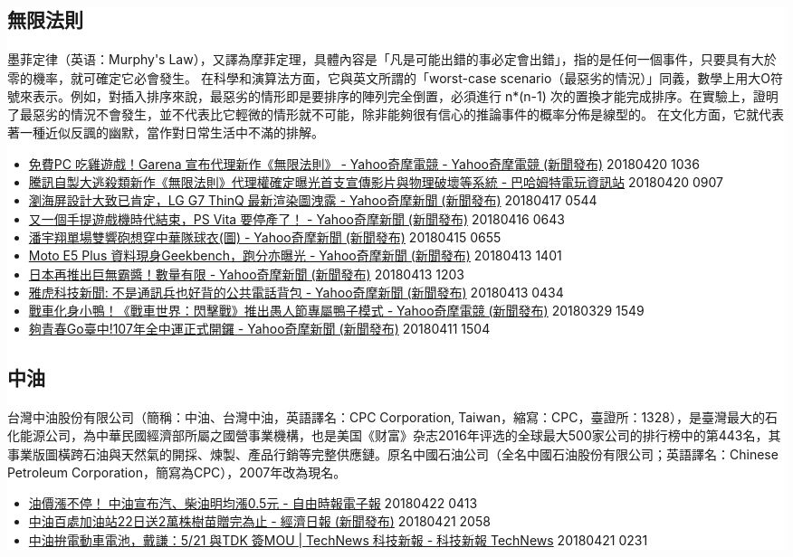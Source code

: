 ## 無限法則

墨菲定律（英语：Murphy's Law），又譯為摩菲定理，具體內容是「凡是可能出錯的事必定會出錯」，指的是任何一個事件，只要具有大於零的機率，就可確定它必會發生。
在科學和演算法方面，它與英文所謂的「worst-case scenario（最惡劣的情況）」同義，數學上用大O符號來表示。例如，對插入排序來說，最惡劣的情形即是要排序的陣列完全倒置，必須進行 n*(n-1) 次的置換才能完成排序。在實驗上，證明了最惡劣的情況不會發生，並不代表比它輕微的情形就不可能，除非能夠很有信心的推論事件的概率分佈是線型的。
在文化方面，它就代表著一種近似反諷的幽默，當作對日常生活中不滿的排解。
- [免費PC 吃雞遊戲！Garena 宣布代理新作《無限法則》 - Yahoo奇摩電競 - Yahoo奇摩電競 (新聞發布)](https://tw.esports.yahoo.com/%E5%85%8D%E8%B2%BB-pc-%E5%90%83%E9%9B%9E%E9%81%8A%E6%88%B2%EF%BC%81garena-%E5%AE%A3%E5%B8%83%E4%BB%A3%E7%90%86%E6%96%B0%E4%BD%9C%E3%80%8A%E7%84%A1%E9%99%90%E6%B3%95%E5%89%87%E3%80%8B-103613729.html "免費PC 吃雞遊戲！Garena 宣布代理新作《無限法則》 - Yahoo奇摩電競 - Yahoo奇摩電競 (新聞發布)") 20180420 1036
- [騰訊自製大逃殺類新作《無限法則》代理權確定曝光首支宣傳影片與物理破壞等系統 - 巴哈姆特電玩資訊站](https://gnn.gamer.com.tw/0/161630.html "騰訊自製大逃殺類新作《無限法則》代理權確定曝光首支宣傳影片與物理破壞等系統 - 巴哈姆特電玩資訊站") 20180420 0907
- [瀏海屏設計大致已肯定，LG G7 ThinQ 最新渲染圖洩露 - Yahoo奇摩新聞 (新聞發布)](https://tw.news.yahoo.com/%E7%80%8F%E6%B5%B7%E5%B1%8F%E8%A8%AD%E8%A8%88%E5%A4%A7%E8%87%B4%E5%B7%B2%E8%82%AF%E5%AE%9A-lg-g7-thinq-%E6%9C%80%E6%96%B0%E6%B8%B2%E6%9F%93%E5%9C%96%E6%B4%A9%E9%9C%B2-053604856.html "瀏海屏設計大致已肯定，LG G7 ThinQ 最新渲染圖洩露 - Yahoo奇摩新聞 (新聞發布)") 20180417 0544
- [又一個手提遊戲機時代結束，PS Vita 要停產了！ - Yahoo奇摩新聞 (新聞發布)](https://tw.news.yahoo.com/%E5%8F%88-%E5%80%8B%E6%89%8B%E6%8F%90%E9%81%8A%E6%88%B2%E6%A9%9F%E6%99%82%E4%BB%A3%E7%B5%90%E6%9D%9F-ps-vita-%E8%A6%81%E5%81%9C%E7%94%A2%E4%BA%86-063630435.html "又一個手提遊戲機時代結束，PS Vita 要停產了！ - Yahoo奇摩新聞 (新聞發布)") 20180416 0643
- [潘宇翔單場雙響砲想穿中華隊球衣(圖) - Yahoo奇摩新聞 (新聞發布)](https://tw.news.yahoo.com/%E6%BD%98%E5%AE%87%E7%BF%94%E5%96%AE%E5%A0%B4%E9%9B%99%E9%9F%BF%E7%A0%B2-%E6%83%B3%E7%A9%BF%E4%B8%AD%E8%8F%AF%E9%9A%8A%E7%90%83%E8%A1%A3-%E5%9C%96-063433854.html "潘宇翔單場雙響砲想穿中華隊球衣(圖) - Yahoo奇摩新聞 (新聞發布)") 20180415 0655
- [Moto E5 Plus 資料現身Geekbench，跑分亦曝光 - Yahoo奇摩新聞 (新聞發布)](https://tw.news.yahoo.com/moto-e5-plus-%E8%B3%87%E6%96%99%E7%8F%BE%E8%BA%AB-geekbench-134526599.html "Moto E5 Plus 資料現身Geekbench，跑分亦曝光 - Yahoo奇摩新聞 (新聞發布)") 20180413 1401
- [日本再推出巨無霸醬！數量有限 - Yahoo奇摩新聞 (新聞發布)](https://tw.news.yahoo.com/%E6%97%A5%E6%9C%AC%E5%86%8D%E6%8E%A8%E5%87%BA%E5%B7%A8%E7%84%A1%E9%9C%B8%E9%86%AC-%E6%95%B8%E9%87%8F%E6%9C%89%E9%99%90-115054944.html "日本再推出巨無霸醬！數量有限 - Yahoo奇摩新聞 (新聞發布)") 20180413 1203
- [雅虎科技新聞: 不是通訊兵也好背的公共電話背包 - Yahoo奇摩新聞 (新聞發布)](https://tw.news.yahoo.com/%E9%9B%85%E8%99%8E%E7%A7%91%E6%8A%80%E6%96%B0%E8%81%9E-%E4%B8%8D%E6%98%AF%E9%80%9A%E8%A8%8A%E5%85%B5%E4%B9%9F%E5%A5%BD%E8%83%8C%E7%9A%84%E5%85%AC%E5%85%B1%E9%9B%BB%E8%A9%B1%E8%83%8C%E5%8C%85-043122969.html "雅虎科技新聞: 不是通訊兵也好背的公共電話背包 - Yahoo奇摩新聞 (新聞發布)") 20180413 0434
- [戰車化身小鴨！《戰車世界：閃擊戰》推出愚人節專屬鴨子模式 - Yahoo奇摩電競 (新聞發布)](https://tw.esports.yahoo.com/%E6%88%B0%E8%BB%8A%E5%8C%96%E8%BA%AB%E5%B0%8F%E9%B4%A8%EF%BC%81%E3%80%8A%E6%88%B0%E8%BB%8A%E4%B8%96%E7%95%8C%EF%BC%9A%E9%96%83%E6%93%8A%E6%88%B0%E3%80%8B%E6%8E%A8%E5%87%BA%E6%84%9A%E4%BA%BA%E7%AF%80-120018020.html "戰車化身小鴨！《戰車世界：閃擊戰》推出愚人節專屬鴨子模式 - Yahoo奇摩電競 (新聞發布)") 20180329 1549
- [夠青春Go臺中!107年全中運正式開鑼 - Yahoo奇摩新聞 (新聞發布)](https://tw.news.yahoo.com/%E5%A4%A0%E9%9D%92%E6%98%A5go%E8%87%BA%E4%B8%AD-107%E5%B9%B4%E5%85%A8%E4%B8%AD%E9%81%8B%E6%AD%A3%E5%BC%8F%E9%96%8B%E9%91%BC-144836587.html "夠青春Go臺中!107年全中運正式開鑼 - Yahoo奇摩新聞 (新聞發布)") 20180411 1504

## 中油

台灣中油股份有限公司（簡稱：中油、台灣中油，英語譯名：CPC Corporation, Taiwan，縮寫：CPC，臺證所：1328），是臺灣最大的石化能源公司，為中華民國經濟部所屬之國營事業機構，也是美国《财富》杂志2016年评选的全球最大500家公司的排行榜中的第443名，其事業版圖橫跨石油與天然氣的開採、煉製、產品行銷等完整供應鏈。原名中國石油公司（全名中國石油股份有限公司；英語譯名：Chinese Petroleum Corporation，簡寫為CPC），2007年改為現名。
- [油價漲不停！ 中油宣布汽、柴油明均漲0.5元 - 自由時報電子報](http://news.ltn.com.tw/news/life/breakingnews/2402964 "油價漲不停！ 中油宣布汽、柴油明均漲0.5元 - 自由時報電子報") 20180422 0413
- [中油百處加油站22日送2萬株樹苗贈完為止 - 經濟日報 (新聞發布)](https://money.udn.com/money/story/5641/3099448 "中油百處加油站22日送2萬株樹苗贈完為止 - 經濟日報 (新聞發布)") 20180421 2058
- [中油拚電動車電池，戴謙：5/21 與TDK 簽MOU | TechNews 科技新報 - 科技新報 TechNews](https://technews.tw/2018/04/21/cpc-electric-car-battery-tdk-mou/ "中油拚電動車電池，戴謙：5/21 與TDK 簽MOU | TechNews 科技新報 - 科技新報 TechNews") 20180421 0231
